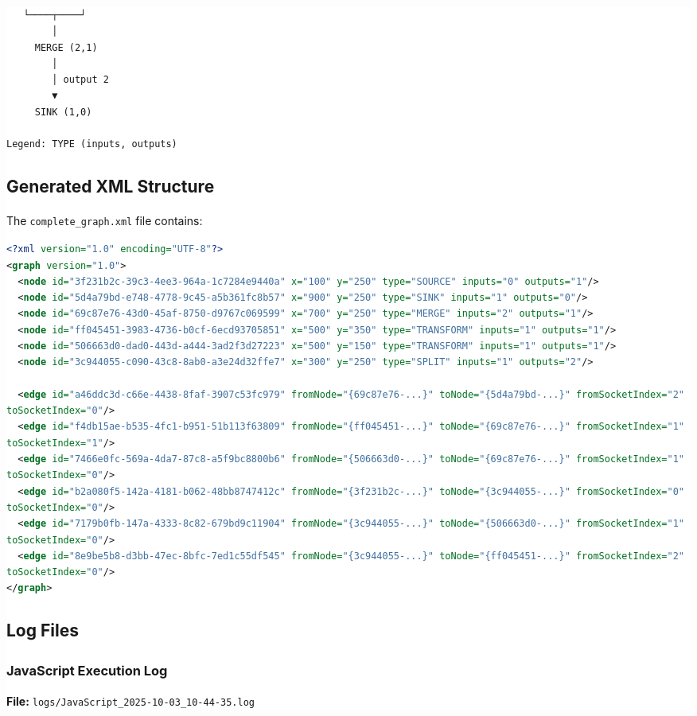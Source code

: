 ```
   └────┬────┘
        │
     MERGE (2,1)
        │
        │ output 2
        ▼
     SINK (1,0)

Legend: TYPE (inputs, outputs)
```

## Generated XML Structure

The `complete_graph.xml` file contains:

```xml
<?xml version="1.0" encoding="UTF-8"?>
<graph version="1.0">
  <node id="3f231b2c-39c3-4ee3-964a-1c7284e9440a" x="100" y="250" type="SOURCE" inputs="0" outputs="1"/>
  <node id="5d4a79bd-e748-4778-9c45-a5b361fc8b57" x="900" y="250" type="SINK" inputs="1" outputs="0"/>
  <node id="69c87e76-43d0-45af-8750-d9767c069599" x="700" y="250" type="MERGE" inputs="2" outputs="1"/>
  <node id="ff045451-3983-4736-b0cf-6ecd93705851" x="500" y="350" type="TRANSFORM" inputs="1" outputs="1"/>
  <node id="506663d0-dad0-443d-a444-3ad2f3d27223" x="500" y="150" type="TRANSFORM" inputs="1" outputs="1"/>
  <node id="3c944055-c090-43c8-8ab0-a3e24d32ffe7" x="300" y="250" type="SPLIT" inputs="1" outputs="2"/>

  <edge id="a46ddc3d-c66e-4438-8faf-3907c53fc979" fromNode="{69c87e76-...}" toNode="{5d4a79bd-...}" fromSocketIndex="2" toSocketIndex="0"/>
  <edge id="f4db15ae-b535-4fc1-b951-51b113f63809" fromNode="{ff045451-...}" toNode="{69c87e76-...}" fromSocketIndex="1" toSocketIndex="1"/>
  <edge id="7466e0fc-569a-4da7-87c8-a5f9bc8800b6" fromNode="{506663d0-...}" toNode="{69c87e76-...}" fromSocketIndex="1" toSocketIndex="0"/>
  <edge id="b2a080f5-142a-4181-b062-48bb8747412c" fromNode="{3f231b2c-...}" toNode="{3c944055-...}" fromSocketIndex="0" toSocketIndex="0"/>
  <edge id="7179b0fb-147a-4333-8c82-679bd9c11904" fromNode="{3c944055-...}" toNode="{506663d0-...}" fromSocketIndex="1" toSocketIndex="0"/>
  <edge id="8e9be5b8-d3bb-47ec-8bfc-7ed1c55df545" fromNode="{3c944055-...}" toNode="{ff045451-...}" fromSocketIndex="2" toSocketIndex="0"/>
</graph>
```

## Log Files

### JavaScript Execution Log
**File:** `logs/JavaScript_2025-10-03_10-44-35.log`
